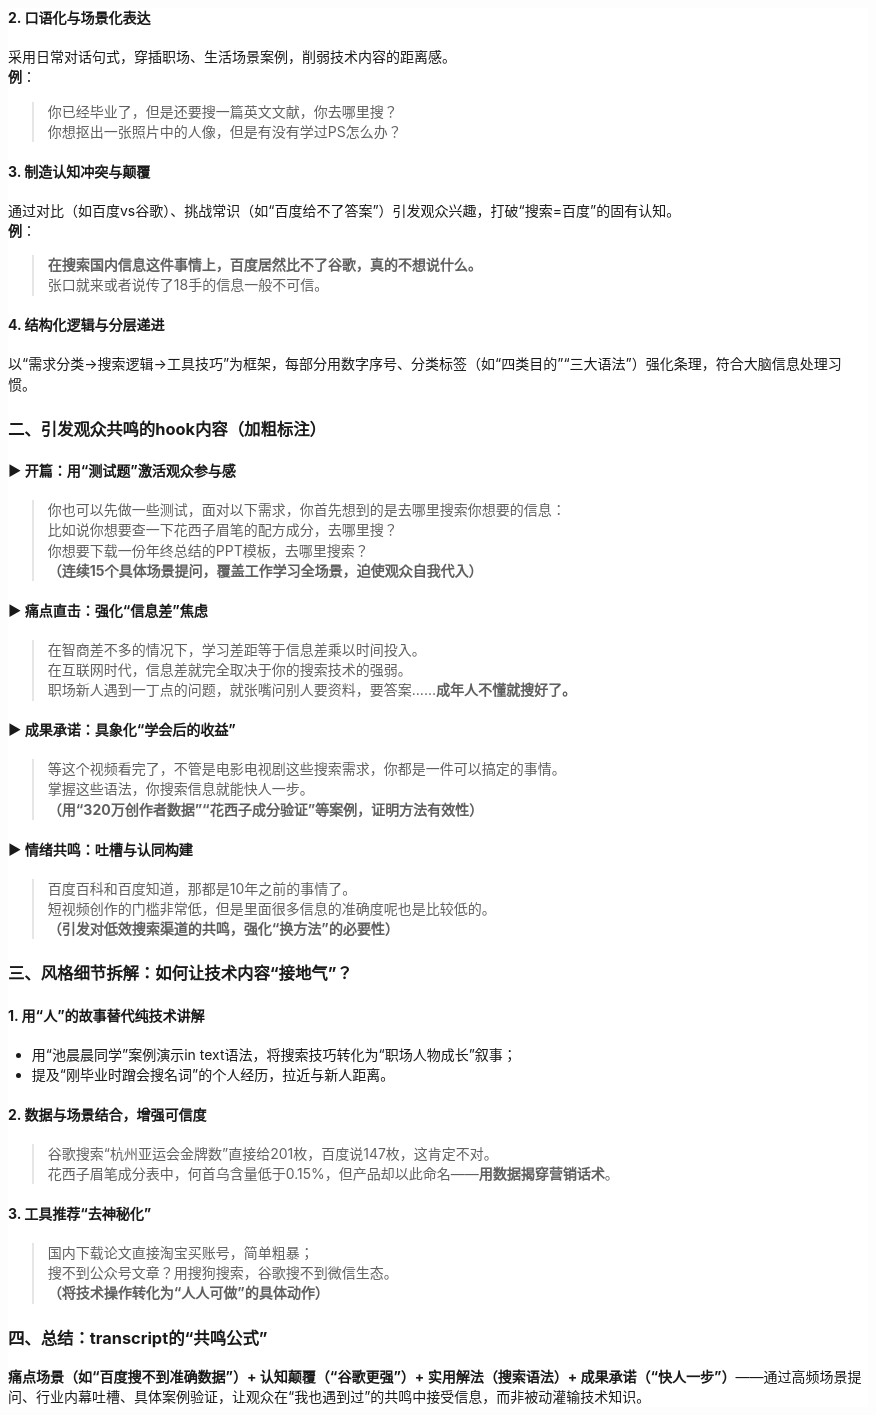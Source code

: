 #### 2. **口语化与场景化表达**  
采用日常对话句式，穿插职场、生活场景案例，削弱技术内容的距离感。  
**例**：  
> 你已经毕业了，但是还要搜一篇英文文献，你去哪里搜？  
> 你想抠出一张照片中的人像，但是有没有学过PS怎么办？  

#### 3. **制造认知冲突与颠覆**  
通过对比（如百度vs谷歌）、挑战常识（如“百度给不了答案”）引发观众兴趣，打破“搜索=百度”的固有认知。  
**例**：  
> **在搜索国内信息这件事情上，百度居然比不了谷歌，真的不想说什么。**  
> 张口就来或者说传了18手的信息一般不可信。  

#### 4. **结构化逻辑与分层递进**  
以“需求分类→搜索逻辑→工具技巧”为框架，每部分用数字序号、分类标签（如“四类目的”“三大语法”）强化条理，符合大脑信息处理习惯。  


### **二、引发观众共鸣的hook内容（加粗标注）**  
#### ▶ 开篇：用“测试题”激活观众参与感  
> 你也可以先做一些测试，面对以下需求，你首先想到的是去哪里搜索你想要的信息：  
> 比如说你想要查一下花西子眉笔的配方成分，去哪里搜？  
> 你想要下载一份年终总结的PPT模板，去哪里搜索？  
> **（连续15个具体场景提问，覆盖工作学习全场景，迫使观众自我代入）**  

#### ▶ 痛点直击：强化“信息差”焦虑  
> 在智商差不多的情况下，学习差距等于信息差乘以时间投入。  
> 在互联网时代，信息差就完全取决于你的搜索技术的强弱。  
> 职场新人遇到一丁点的问题，就张嘴问别人要资料，要答案……**成年人不懂就搜好了。**  

#### ▶ 成果承诺：具象化“学会后的收益”  
> 等这个视频看完了，不管是电影电视剧这些搜索需求，你都是一件可以搞定的事情。  
> 掌握这些语法，你搜索信息就能快人一步。  
> **（用“320万创作者数据”“花西子成分验证”等案例，证明方法有效性）**  

#### ▶ 情绪共鸣：吐槽与认同构建  
> 百度百科和百度知道，那都是10年之前的事情了。  
> 短视频创作的门槛非常低，但是里面很多信息的准确度呢也是比较低的。  
> **（引发对低效搜索渠道的共鸣，强化“换方法”的必要性）**  


### **三、风格细节拆解：如何让技术内容“接地气”？**  
#### 1. **用“人”的故事替代纯技术讲解**  
- 用“池晨晨同学”案例演示in text语法，将搜索技巧转化为“职场人物成长”叙事；  
- 提及“刚毕业时蹭会搜名词”的个人经历，拉近与新人距离。  

#### 2. **数据与场景结合，增强可信度**  
> 谷歌搜索“杭州亚运会金牌数”直接给201枚，百度说147枚，这肯定不对。  
> 花西子眉笔成分表中，何首乌含量低于0.15%，但产品却以此命名——**用数据揭穿营销话术**。  

#### 3. **工具推荐“去神秘化”**  
> 国内下载论文直接淘宝买账号，简单粗暴；  
> 搜不到公众号文章？用搜狗搜索，谷歌搜不到微信生态。  
> **（将技术操作转化为“人人可做”的具体动作）**  


### **四、总结：transcript的“共鸣公式”**  
**痛点场景（如“百度搜不到准确数据”）+ 认知颠覆（“谷歌更强”）+ 实用解法（搜索语法）+ 成果承诺（“快人一步”）**——通过高频场景提问、行业内幕吐槽、具体案例验证，让观众在“我也遇到过”的共鸣中接受信息，而非被动灌输技术知识。